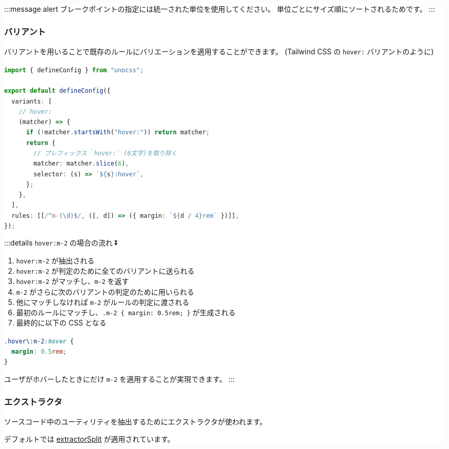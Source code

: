 :::message alert
ブレークポイントの指定には統一された単位を使用してください。
単位ごとにサイズ順にソートされるためです。
:::

### バリアント

バリアントを用いることで既存のルールにバリエーションを適用することができます。
(Tailwind CSS の `hover:` バリアントのように)

```ts
import { defineConfig } from "unocss";

export default defineConfig({
  variants: [
    // hover:
    (matcher) => {
      if (!matcher.startsWith("hover:")) return matcher;
      return {
        // プレフィックス `hover:` (6文字)を取り除く
        matcher: matcher.slice(6),
        selector: (s) => `${s}:hover`,
      };
    },
  ],
  rules: [[/^m-(\d)$/, ([, d]) => ({ margin: `${d / 4}rem` })]],
});
```

:::details `hover:m-2` の場合の流れ ⏬️

1. `hover:m-2` が抽出される
2. `hover:m-2` が判定のために全てのバリアントに送られる
3. `hover:m-2` がマッチし、`m-2` を返す
4. `m-2` がさらに次のバリアントの判定のために用いられる
5. 他にマッチしなければ `m-2` がルールの判定に渡される
6. 最初のルールにマッチし、`.m-2 { margin: 0.5rem; }` が生成される
7. 最終的に以下の CSS となる

```css
.hover\:m-2:hover {
  margin: 0.5rem;
}
```

ユーザがホバーしたときにだけ `m-2` を適用することが実現できます。
:::

### エクストラクタ

ソースコード中のユーティリティを抽出するためにエクストラクタが使われます。

デフォルトでは [extractorSplit](https://github.com/unocss/unocss/blob/main/packages/core/src/extractors/split.ts) が適用されています。
